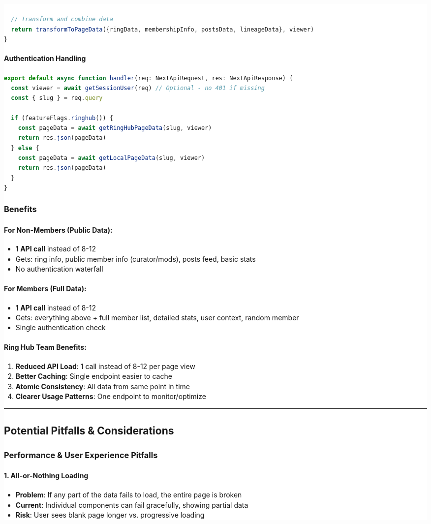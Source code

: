 ```typescript
  
  // Transform and combine data
  return transformToPageData({ringData, membershipInfo, postsData, lineageData}, viewer)
}
```

#### Authentication Handling
```typescript
export default async function handler(req: NextApiRequest, res: NextApiResponse) {
  const viewer = await getSessionUser(req) // Optional - no 401 if missing
  const { slug } = req.query
  
  if (featureFlags.ringhub()) {
    const pageData = await getRingHubPageData(slug, viewer)
    return res.json(pageData)
  } else {
    const pageData = await getLocalPageData(slug, viewer)
    return res.json(pageData)
  }
}
```

### Benefits

#### For Non-Members (Public Data):
- **1 API call** instead of 8-12
- Gets: ring info, public member info (curator/mods), posts feed, basic stats
- No authentication waterfall

#### For Members (Full Data):
- **1 API call** instead of 8-12
- Gets: everything above + full member list, detailed stats, user context, random member
- Single authentication check

#### Ring Hub Team Benefits:
1. **Reduced API Load**: 1 call instead of 8-12 per page view
2. **Better Caching**: Single endpoint easier to cache
3. **Atomic Consistency**: All data from same point in time
4. **Clearer Usage Patterns**: One endpoint to monitor/optimize

---

## Potential Pitfalls & Considerations

### Performance & User Experience Pitfalls

#### 1. All-or-Nothing Loading
- **Problem**: If any part of the data fails to load, the entire page is broken
- **Current**: Individual components can fail gracefully, showing partial data
- **Risk**: User sees blank page longer vs. progressive loading
